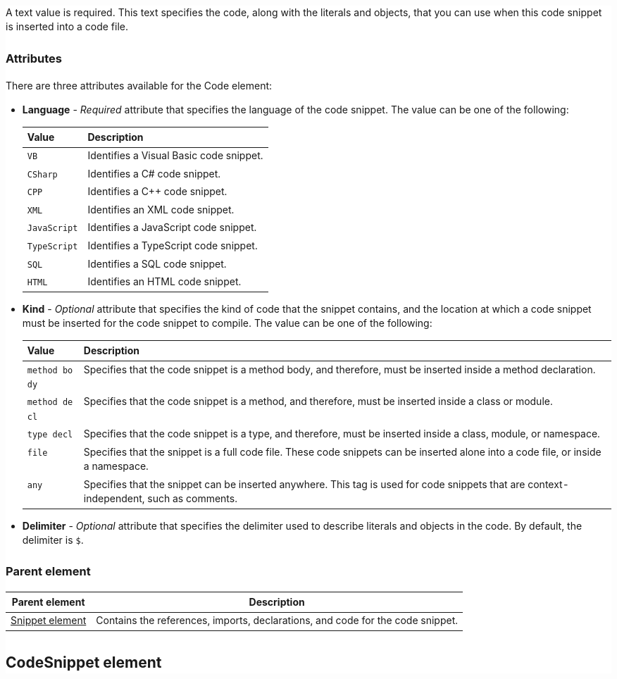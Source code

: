 A text value is required. This text specifies the code, along with the literals and objects, that you can use when this code snippet is inserted into a code file.

### Attributes

There are three attributes available for the Code element:

- **Language** - _Required_ attribute that specifies the language of the code snippet. The value can be one of the following:

   |Value|Description|
   |-----|-----------|
   |`VB`|Identifies a Visual Basic code snippet.|
   |`CSharp`|Identifies a C# code snippet.|
   |`CPP`|Identifies a C++ code snippet.|
   |`XML`|Identifies an XML code snippet.|
   |`JavaScript`|Identifies a JavaScript code snippet.|
   |`TypeScript`|Identifies a TypeScript code snippet.|
   |`SQL`|Identifies a SQL code snippet.|
   |`HTML`|Identifies an HTML code snippet.|

- **Kind** - _Optional_ attribute that specifies the kind of code that the snippet contains, and the location at which a code snippet must be inserted for the code snippet to compile. The value can be one of the following:

   |Value|Description|
   |-----|-----------|
   |`method body`|Specifies that the code snippet is a method body, and therefore, must be inserted inside a method declaration.|
   |`method decl`|Specifies that the code snippet is a method, and therefore, must be inserted inside a class or module.|
   |`type decl`|Specifies that the code snippet is a type, and therefore, must be inserted inside a class, module, or namespace.|
   |`file`|Specifies that the snippet is a full code file. These code snippets can be inserted alone into a code file, or inside a namespace.|
   |`any`|Specifies that the snippet can be inserted anywhere. This tag is used for code snippets that are context-independent, such as comments.|

- **Delimiter** - _Optional_ attribute that specifies the delimiter used to describe literals and objects in the code. By default, the delimiter is `$`.

### Parent element

|Parent element|Description|
| - |-----------------|
|[Snippet element](../ide/code-snippets-schema-reference.md#snippet-element)|Contains the references, imports, declarations, and code for the code snippet.|

## CodeSnippet element
